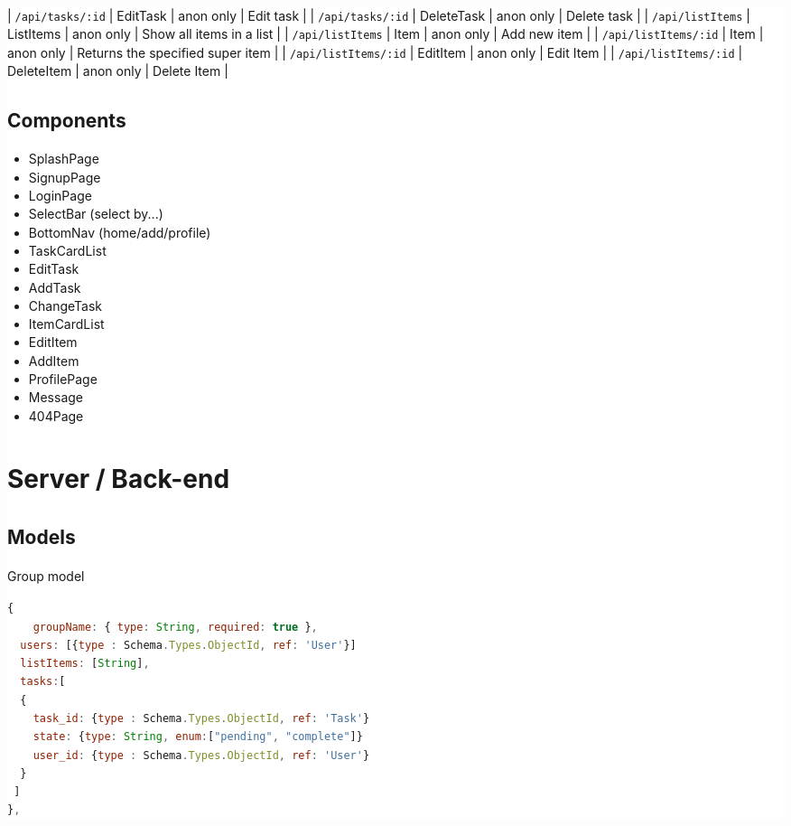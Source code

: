 | `/api/tasks/:id`     | EditTask   | anon only   | Edit task                                                    |
| `/api/tasks/:id`     | DeleteTask | anon only   | Delete task                                                  |
| `/api/listItems`     | ListItems  | anon only   | Show all items in a list                                     |
| `/api/listItems`     | Item       | anon only   | Add new item                                                 |
| `/api/listItems/:id` | Item       | anon only   | Returns the specified super item                             |
| `/api/listItems/:id` | EditItem   | anon only   | Edit Item                                                    |
| `/api/listItems/:id` | DeleteItem | anon only   | Delete Item                                                  |



## Components

- SplashPage
- SignupPage
- LoginPage
- SelectBar (select by...)
- BottomNav (home/add/profile)
- TaskCardList
- EditTask
- AddTask
- ChangeTask
- ItemCardList
- EditItem
- AddItem
- ProfilePage
- Message
- 404Page



# Server / Back-end

## Models

Group model

```js
{  
	groupName: { type: String, required: true },
  users: [{type : Schema.Types.ObjectId, ref: 'User'}]
  listItems: [String],
  tasks:[
  {
    task_id: {type : Schema.Types.ObjectId, ref: 'Task'}
    state: {type: String, enum:["pending", "complete"]}
    user_id: {type : Schema.Types.ObjectId, ref: 'User'}
  }
 ]
},
```
